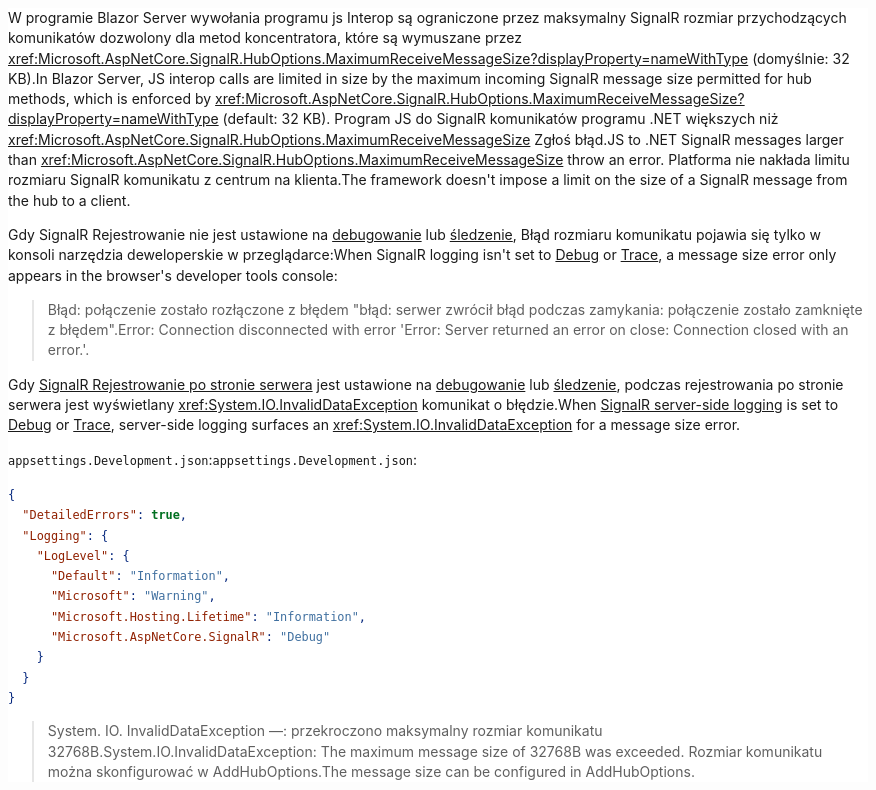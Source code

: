 <span data-ttu-id="dbb3f-196">W programie Blazor Server wywołania programu js Interop są ograniczone przez maksymalny SignalR rozmiar przychodzących komunikatów dozwolony dla metod koncentratora, które są wymuszane przez <xref:Microsoft.AspNetCore.SignalR.HubOptions.MaximumReceiveMessageSize?displayProperty=nameWithType> (domyślnie: 32 KB).</span><span class="sxs-lookup"><span data-stu-id="dbb3f-196">In Blazor Server, JS interop calls are limited in size by the maximum incoming SignalR message size permitted for hub methods, which is enforced by <xref:Microsoft.AspNetCore.SignalR.HubOptions.MaximumReceiveMessageSize?displayProperty=nameWithType> (default: 32 KB).</span></span> <span data-ttu-id="dbb3f-197">Program JS do SignalR komunikatów programu .NET większych niż <xref:Microsoft.AspNetCore.SignalR.HubOptions.MaximumReceiveMessageSize> Zgłoś błąd.</span><span class="sxs-lookup"><span data-stu-id="dbb3f-197">JS to .NET SignalR messages larger than <xref:Microsoft.AspNetCore.SignalR.HubOptions.MaximumReceiveMessageSize> throw an error.</span></span> <span data-ttu-id="dbb3f-198">Platforma nie nakłada limitu rozmiaru SignalR komunikatu z centrum na klienta.</span><span class="sxs-lookup"><span data-stu-id="dbb3f-198">The framework doesn't impose a limit on the size of a SignalR message from the hub to a client.</span></span>

<span data-ttu-id="dbb3f-199">Gdy SignalR Rejestrowanie nie jest ustawione na [debugowanie](xref:Microsoft.Extensions.Logging.LogLevel) lub [śledzenie](xref:Microsoft.Extensions.Logging.LogLevel), Błąd rozmiaru komunikatu pojawia się tylko w konsoli narzędzia deweloperskie w przeglądarce:</span><span class="sxs-lookup"><span data-stu-id="dbb3f-199">When SignalR logging isn't set to [Debug](xref:Microsoft.Extensions.Logging.LogLevel) or [Trace](xref:Microsoft.Extensions.Logging.LogLevel), a message size error only appears in the browser's developer tools console:</span></span>

> <span data-ttu-id="dbb3f-200">Błąd: połączenie zostało rozłączone z błędem "błąd: serwer zwrócił błąd podczas zamykania: połączenie zostało zamknięte z błędem".</span><span class="sxs-lookup"><span data-stu-id="dbb3f-200">Error: Connection disconnected with error 'Error: Server returned an error on close: Connection closed with an error.'.</span></span>

<span data-ttu-id="dbb3f-201">Gdy [ SignalR Rejestrowanie po stronie serwera](xref:signalr/diagnostics#server-side-logging) jest ustawione na [debugowanie](xref:Microsoft.Extensions.Logging.LogLevel) lub [śledzenie](xref:Microsoft.Extensions.Logging.LogLevel), podczas rejestrowania po stronie serwera jest wyświetlany <xref:System.IO.InvalidDataException> komunikat o błędzie.</span><span class="sxs-lookup"><span data-stu-id="dbb3f-201">When [SignalR server-side logging](xref:signalr/diagnostics#server-side-logging) is set to [Debug](xref:Microsoft.Extensions.Logging.LogLevel) or [Trace](xref:Microsoft.Extensions.Logging.LogLevel), server-side logging surfaces an <xref:System.IO.InvalidDataException> for a message size error.</span></span>

<span data-ttu-id="dbb3f-202">`appsettings.Development.json`:</span><span class="sxs-lookup"><span data-stu-id="dbb3f-202">`appsettings.Development.json`:</span></span>

```json
{
  "DetailedErrors": true,
  "Logging": {
    "LogLevel": {
      "Default": "Information",
      "Microsoft": "Warning",
      "Microsoft.Hosting.Lifetime": "Information",
      "Microsoft.AspNetCore.SignalR": "Debug"
    }
  }
}
```

> <span data-ttu-id="dbb3f-203">System. IO. InvalidDataException —: przekroczono maksymalny rozmiar komunikatu 32768B.</span><span class="sxs-lookup"><span data-stu-id="dbb3f-203">System.IO.InvalidDataException: The maximum message size of 32768B was exceeded.</span></span> <span data-ttu-id="dbb3f-204">Rozmiar komunikatu można skonfigurować w AddHubOptions.</span><span class="sxs-lookup"><span data-stu-id="dbb3f-204">The message size can be configured in AddHubOptions.</span></span>
